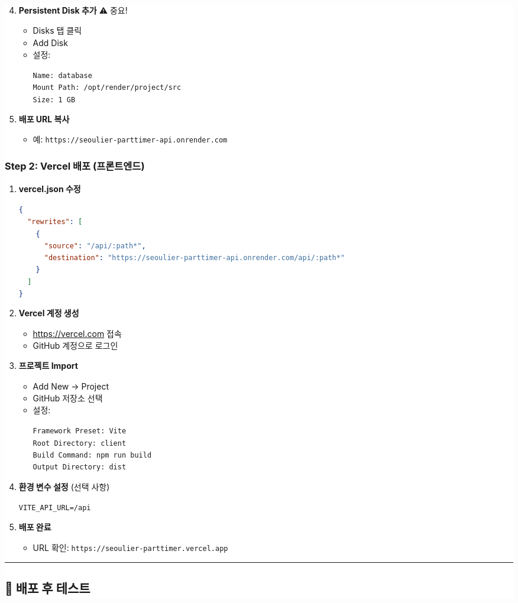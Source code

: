 4. **Persistent Disk 추가** ⚠️ 중요!
   - Disks 탭 클릭
   - Add Disk
   - 설정:
     ```
     Name: database
     Mount Path: /opt/render/project/src
     Size: 1 GB
     ```

5. **배포 URL 복사**
   - 예: `https://seoulier-parttimer-api.onrender.com`

### Step 2: Vercel 배포 (프론트엔드)

1. **vercel.json 수정**
   ```json
   {
     "rewrites": [
       {
         "source": "/api/:path*",
         "destination": "https://seoulier-parttimer-api.onrender.com/api/:path*"
       }
     ]
   }
   ```

2. **Vercel 계정 생성**
   - https://vercel.com 접속
   - GitHub 계정으로 로그인

3. **프로젝트 Import**
   - Add New → Project
   - GitHub 저장소 선택
   - 설정:
     ```
     Framework Preset: Vite
     Root Directory: client
     Build Command: npm run build
     Output Directory: dist
     ```

4. **환경 변수 설정** (선택 사항)
   ```
   VITE_API_URL=/api
   ```

5. **배포 완료**
   - URL 확인: `https://seoulier-parttimer.vercel.app`

---

## 🧪 배포 후 테스트
